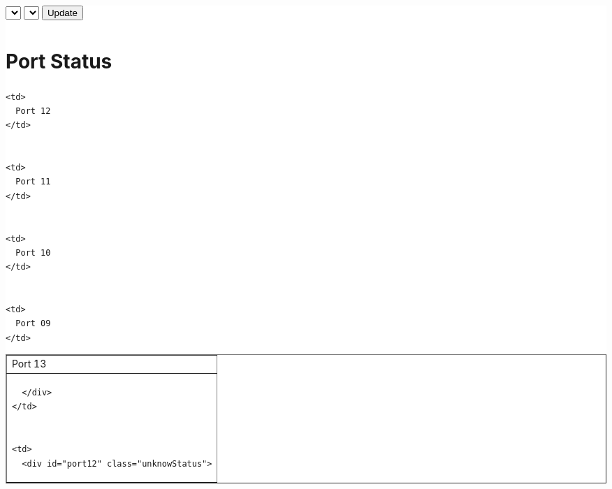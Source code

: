 
<select id="port">
		&lt;option value="09">Port 9&lt;/option>
  		&lt;option value="10">Port 10&lt;/option>
  		&lt;option value="11">Port 11&lt;/option>
  		&lt;option value="12">Port 12&lt;/option>
  		&lt;option value="13">Port 13&lt;/option>
  	</select>
  	<select id="value">
		&lt;option value="1">On&lt;/option>
  		&lt;option value="0">Off&lt;/option>
  	</select>
  	<button id="update">Update</button>
  	

<h1>
  Port Status
</h1>
  	

<table border="1">
  <tr>
    <td>
      Port 13
    </td>
    			
    
    <td>
      Port 12
    </td>
    			
    
    <td>
      Port 11
    </td>
    			
    
    <td>
      Port 10
    </td>
    			
    
    <td>
      Port 09
    </td>
    			
    		
  </tr>
  		
  
  <tr>
    <td>
      <div id="port13" class="unknowStatus">
        
      </div>
    </td>
    			
    
    <td>
      <div id="port12" class="unknowStatus">
        